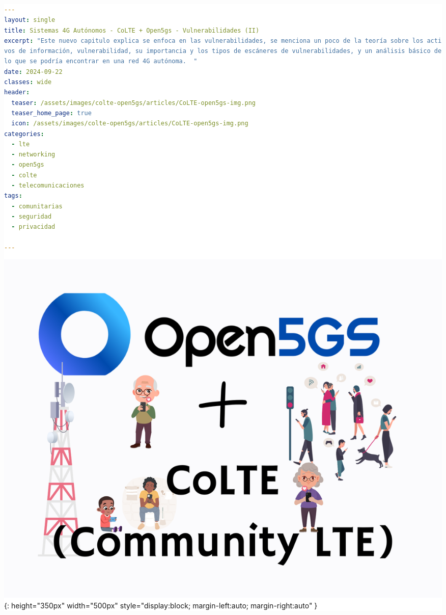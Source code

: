```yaml
---
layout: single
title: Sistemas 4G Autónomos - CoLTE + Open5gs - Vulnerabilidades (II)
excerpt: "Este nuevo capitulo explica se enfoca en las vulnerabilidades, se menciona un poco de la teoría sobre los activos de información, vulnerabilidad, su importancia y los tipos de escáneres de vulnerabilidades, y un análisis básico de lo que se podría encontrar en una red 4G autónoma.  "
date: 2024-09-22
classes: wide
header:
  teaser: /assets/images/colte-open5gs/articles/CoLTE-open5gs-img.png
  teaser_home_page: true
  icon: /assets/images/colte-open5gs/articles/CoLTE-open5gs-img.png
categories:
  - lte
  - networking
  - open5gs
  - colte
  - telecomunicaciones
tags:
  - comunitarias
  - seguridad
  - privacidad

---
```


![](/assets/images/colte-open5gs/articles/CoLTE-open5gs-img.png){: height="350px" width="500px" style="display:block; margin-left:auto; margin-right:auto" }
